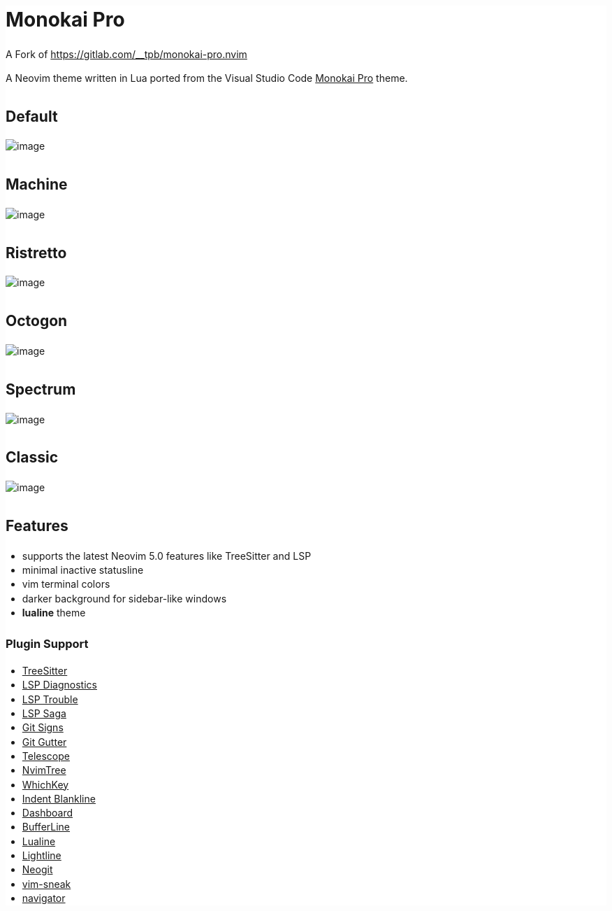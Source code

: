 # Monokai Pro

A Fork of https://gitlab.com/__tpb/monokai-pro.nvim

A Neovim theme written in Lua ported from the Visual Studio Code [Monokai Pro](https://monokai.pro/vscode) theme.

## Default

![image](https://gitlab.com/__tpb/monokai-pro.nvim/uploads/998f64fc003422515847152292d86239/default.png)

## Machine

![image](https://gitlab.com/__tpb/monokai-pro.nvim/uploads/205b81bd3a1f14e6c9f32b534407e239/machine.png)

## Ristretto

![image](https://gitlab.com/__tpb/monokai-pro.nvim/uploads/77d6b0a4553d4c82a83f1548b0c0e204/ristretto.png)

## Octogon

![image](https://gitlab.com/__tpb/monokai-pro.nvim/uploads/214eff3f84f50a875b7ab3d3e6ee1f15/octogon.png)

## Spectrum

![image](https://gitlab.com/__tpb/monokai-pro.nvim/uploads/d02b24c06a323acb59d20ece2a5af33f/spectrum.png)

## Classic

![image](https://gitlab.com/__tpb/monokai-pro.nvim/uploads/0354540f85e597602919eddc058fbc3e/classic.png)

## Features

+ supports the latest Neovim 5.0 features like TreeSitter and LSP
+ minimal inactive statusline
+ vim terminal colors
+ darker background for sidebar-like windows
+ **lualine** theme

### Plugin Support

+ [TreeSitter](https://github.com/nvim-treesitter/nvim-treesitter)
+ [LSP Diagnostics](https://neovim.io/doc/user/lsp.html)
+ [LSP Trouble](https://github.com/folke/lsp-trouble.nvim)
+ [LSP Saga](https://github.com/glepnir/lspsaga.nvim)
+ [Git Signs](https://github.com/lewis6991/gitsigns.nvim)
+ [Git Gutter](https://github.com/airblade/vim-gitgutter)
+ [Telescope](https://github.com/nvim-telescope/telescope.nvim)
+ [NvimTree](https://github.com/kyazdani42/nvim-tree.lua)
+ [WhichKey](https://github.com/liuchengxu/vim-which-key)
+ [Indent Blankline](https://github.com/lukas-reineke/indent-blankline.nvim)
+ [Dashboard](https://github.com/glepnir/dashboard-nvim)
+ [BufferLine](https://github.com/akinsho/nvim-bufferline.lua)
+ [Lualine](https://github.com/hoob3rt/lualine.nvim)
+ [Lightline](https://github.com/itchyny/lightline.vim)
+ [Neogit](https://github.com/TimUntersberger/neogit)
+ [vim-sneak](https://github.com/justinmk/vim-sneak)
+ [navigator](https://github.com/ray-x/navigator.lua)